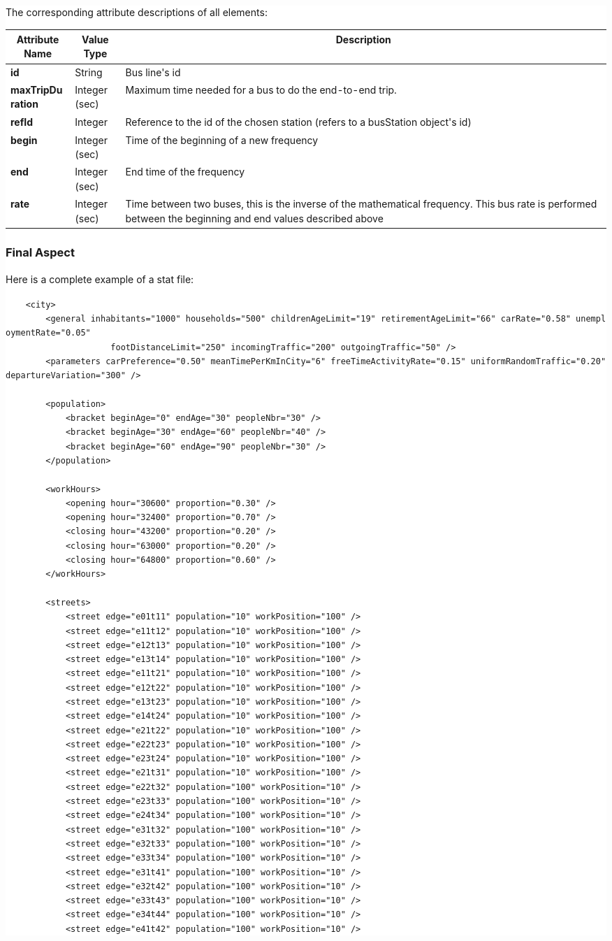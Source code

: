 The corresponding attribute descriptions of all elements:

| Attribute Name      | Value Type    | Description              |
| ------------------- | ------------- | -------------------------------------------------------------------------------------------------- |
| **id**              | String        | Bus line's id                                                                                                                                              |
| **maxTripDuration** | Integer (sec) | Maximum time needed for a bus to do the end-to-end trip.                                                                                                   |
| **refId**           | Integer       | Reference to the id of the chosen station (refers to a busStation object's id)                                                                             |
| **begin**           | Integer (sec) | Time of the beginning of a new frequency                                                                                                                   |
| **end**             | Integer (sec) | End time of the frequency                                                                                                                                  |
| **rate**            | Integer (sec) | Time between two buses, this is the inverse of the mathematical frequency. This bus rate is performed between the beginning and end values described above |

### Final Aspect

Here is a complete example of a stat file:

```
    <city>
        <general inhabitants="1000" households="500" childrenAgeLimit="19" retirementAgeLimit="66" carRate="0.58" unemploymentRate="0.05"
                     footDistanceLimit="250" incomingTraffic="200" outgoingTraffic="50" />
        <parameters carPreference="0.50" meanTimePerKmInCity="6" freeTimeActivityRate="0.15" uniformRandomTraffic="0.20" departureVariation="300" />

        <population>
            <bracket beginAge="0" endAge="30" peopleNbr="30" />
            <bracket beginAge="30" endAge="60" peopleNbr="40" />
            <bracket beginAge="60" endAge="90" peopleNbr="30" />
        </population>

        <workHours>
            <opening hour="30600" proportion="0.30" />
            <opening hour="32400" proportion="0.70" />
            <closing hour="43200" proportion="0.20" />
            <closing hour="63000" proportion="0.20" />
            <closing hour="64800" proportion="0.60" />
        </workHours>

        <streets>
            <street edge="e01t11" population="10" workPosition="100" />
            <street edge="e11t12" population="10" workPosition="100" />
            <street edge="e12t13" population="10" workPosition="100" />
            <street edge="e13t14" population="10" workPosition="100" />
            <street edge="e11t21" population="10" workPosition="100" />
            <street edge="e12t22" population="10" workPosition="100" />
            <street edge="e13t23" population="10" workPosition="100" />
            <street edge="e14t24" population="10" workPosition="100" />
            <street edge="e21t22" population="10" workPosition="100" />
            <street edge="e22t23" population="10" workPosition="100" />
            <street edge="e23t24" population="10" workPosition="100" />
            <street edge="e21t31" population="10" workPosition="100" />
            <street edge="e22t32" population="100" workPosition="10" />
            <street edge="e23t33" population="100" workPosition="10" />
            <street edge="e24t34" population="100" workPosition="10" />
            <street edge="e31t32" population="100" workPosition="10" />
            <street edge="e32t33" population="100" workPosition="10" />
            <street edge="e33t34" population="100" workPosition="10" />
            <street edge="e31t41" population="100" workPosition="10" />
            <street edge="e32t42" population="100" workPosition="10" />
            <street edge="e33t43" population="100" workPosition="10" />
            <street edge="e34t44" population="100" workPosition="10" />
            <street edge="e41t42" population="100" workPosition="10" />
```